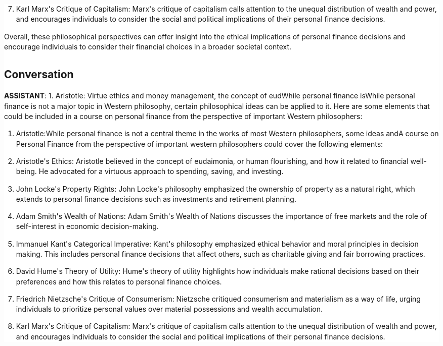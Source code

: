 

7. Karl Marx's Critique of Capitalism: Marx's critique of capitalism calls attention to the unequal distribution of wealth and power, and encourages individuals to consider the social and political implications of their personal finance decisions.



Overall, these philosophical perspectives can offer insight into the ethical implications of personal finance decisions and encourage individuals to consider their financial choices in a broader societal context.

## Conversation

**ASSISTANT**: 1. Aristotle: Virtue ethics and money management, the concept of eudWhile personal finance isWhile personal finance is not a major topic in Western philosophy, certain philosophical ideas can be applied to it. Here are some elements that could be included in a course on personal finance from the perspective of important Western philosophers:



1. Aristotle:While personal finance is not a central theme in the works of most Western philosophers, some ideas andA course on Personal Finance from the perspective of important western philosophers could cover the following elements:



1. Aristotle's Ethics: Aristotle believed in the concept of eudaimonia, or human flourishing, and how it related to financial well-being. He advocated for a virtuous approach to spending, saving, and investing.



2. John Locke's Property Rights: John Locke's philosophy emphasized the ownership of property as a natural right, which extends to personal finance decisions such as investments and retirement planning.



3. Adam Smith's Wealth of Nations: Adam Smith's Wealth of Nations discusses the importance of free markets and the role of self-interest in economic decision-making.



4. Immanuel Kant's Categorical Imperative: Kant's philosophy emphasized ethical behavior and moral principles in decision making. This includes personal finance decisions that affect others, such as charitable giving and fair borrowing practices.



5. David Hume's Theory of Utility: Hume's theory of utility highlights how individuals make rational decisions based on their preferences and how this relates to personal finance choices.



6. Friedrich Nietzsche's Critique of Consumerism: Nietzsche critiqued consumerism and materialism as a way of life, urging individuals to prioritize personal values over material possessions and wealth accumulation.



7. Karl Marx's Critique of Capitalism: Marx's critique of capitalism calls attention to the unequal distribution of wealth and power, and encourages individuals to consider the social and political implications of their personal finance decisions.

